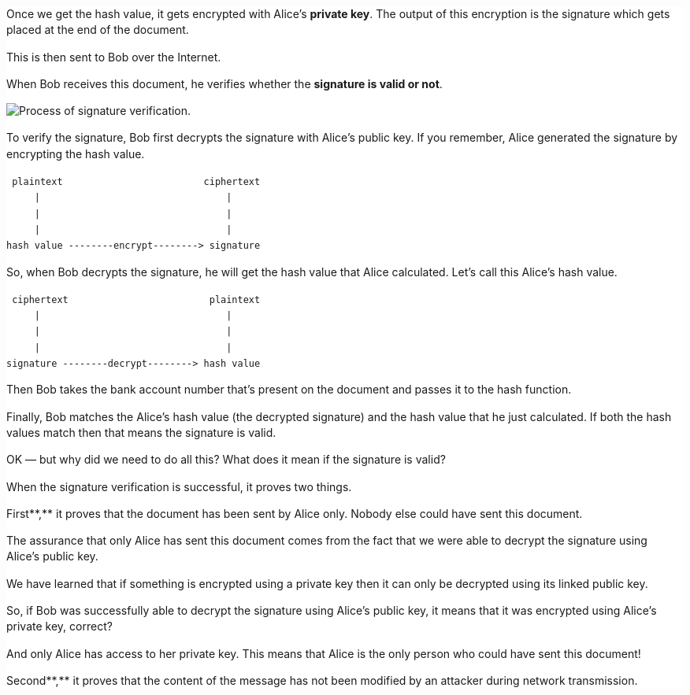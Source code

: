 Once we get the hash value, it gets encrypted with Alice’s **private key**. The output of this encryption is the signature which gets placed at the end of the document.

This is then sent to Bob over the Internet.

When Bob receives this document, he verifies whether the **signature is valid or not**.

![Process of signature verification.](https://cdn.hashnode.com/res/hashnode/image/upload/v1735043216695/256f7707-3f40-433f-9b00-c11b27ef01e8.png)

To verify the signature, Bob first decrypts the signature with Alice’s public key. If you remember, Alice generated the signature by encrypting the hash value.

```
 plaintext                         ciphertext  
     |                                 |
     |                                 |
     |                                 |
hash value --------encrypt--------> signature
```

So, when Bob decrypts the signature, he will get the hash value that Alice calculated. Let’s call this Alice’s hash value.

```
 ciphertext                         plaintext  
     |                                 |
     |                                 |
     |                                 |
signature --------decrypt--------> hash value
```

Then Bob takes the bank account number that’s present on the document and passes it to the hash function.

Finally, Bob matches the Alice’s hash value (the decrypted signature) and the hash value that he just calculated. If both the hash values match then that means the signature is valid.

OK — but why did we need to do all this? What does it mean if the signature is valid?

When the signature verification is successful, it proves two things.

First**,** it proves that the document has been sent by Alice only. Nobody else could have sent this document.

The assurance that only Alice has sent this document comes from the fact that we were able to decrypt the signature using Alice’s public key.

We have learned that if something is encrypted using a private key then it can only be decrypted using its linked public key.

So, if Bob was successfully able to decrypt the signature using Alice’s public key, it means that it was encrypted using Alice’s private key, correct?

And only Alice has access to her private key. This means that Alice is the only person who could have sent this document!

Second**,** it proves that the content of the message has not been modified by an attacker during network transmission.
